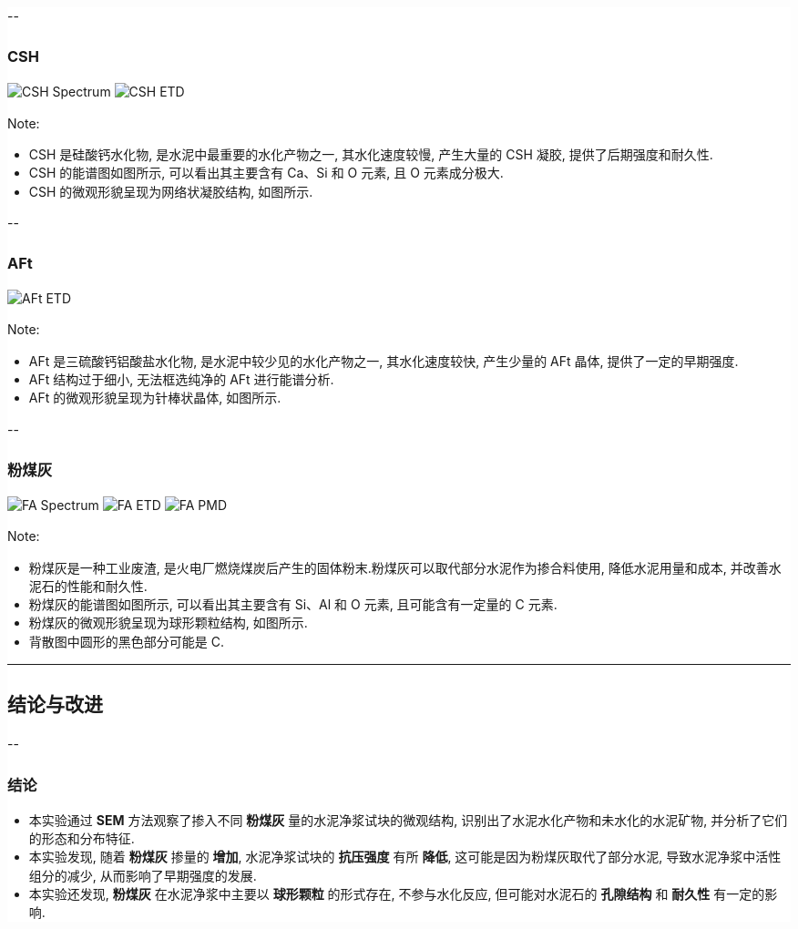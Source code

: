 --

### CSH

<img alt="CSH Spectrum" height="500" src="https://cdn.jsdelivr.net/gh/liblaf/microstructure-of-hardened-cement-stone/assets/spectrum/00-08-10000x-ETD-CSH.png" />
<img alt="CSH ETD" height="500" src="https://cdn.jsdelivr.net/gh/liblaf/microstructure-of-hardened-cement-stone/assets/15-unpolished-20000x-ETD.png" />

Note:

- CSH 是硅酸钙水化物, 是水泥中最重要的水化产物之一, 其水化速度较慢, 产生大量的 CSH 凝胶, 提供了后期强度和耐久性.
- CSH 的能谱图如图所示, 可以看出其主要含有 Ca、Si 和 O 元素, 且 O 元素成分极大.
- CSH 的微观形貌呈现为网络状凝胶结构, 如图所示.

--

### AFt

<img alt="AFt ETD" height="500" src="https://cdn.jsdelivr.net/gh/liblaf/microstructure-of-hardened-cement-stone/assets/00-unpolished-10000x-ETD.png" />

Note:

- AFt 是三硫酸钙铝酸盐水化物, 是水泥中较少见的水化产物之一, 其水化速度较快, 产生少量的 AFt 晶体, 提供了一定的早期强度.
- AFt 结构过于细小, 无法框选纯净的 AFt 进行能谱分析.
- AFt 的微观形貌呈现为针棒状晶体, 如图所示.

--

### 粉煤灰

<img alt="FA Spectrum" height="400" src="https://cdn.jsdelivr.net/gh/liblaf/microstructure-of-hardened-cement-stone/assets/spectrum/15-01-4000x-ETD-FA.png" />
<img alt="FA ETD" height="400" src="https://cdn.jsdelivr.net/gh/liblaf/microstructure-of-hardened-cement-stone/assets/spectrum%20selection/15-01-04000x-ETD-FA.png" />
<img alt="FA PMD" height="400" src="https://cdn.jsdelivr.net/gh/liblaf/microstructure-of-hardened-cement-stone/assets/30-polished-01000x-PMD.png" />

Note:

- 粉煤灰是一种工业废渣, 是火电厂燃烧煤炭后产生的固体粉末.粉煤灰可以取代部分水泥作为掺合料使用, 降低水泥用量和成本, 并改善水泥石的性能和耐久性.
- 粉煤灰的能谱图如图所示, 可以看出其主要含有 Si、Al 和 O 元素, 且可能含有一定量的 C 元素.
- 粉煤灰的微观形貌呈现为球形颗粒结构, 如图所示.
- 背散图中圆形的黑色部分可能是 C.

---

## 结论与改进

--

### 结论

- 本实验通过 **SEM** 方法观察了掺入不同 **粉煤灰** 量的水泥净浆试块的微观结构, 识别出了水泥水化产物和未水化的水泥矿物, 并分析了它们的形态和分布特征.
- 本实验发现, 随着 **粉煤灰** 掺量的 **增加**, 水泥净浆试块的 **抗压强度** 有所 **降低**, 这可能是因为粉煤灰取代了部分水泥, 导致水泥净浆中活性组分的减少, 从而影响了早期强度的发展.
- 本实验还发现, **粉煤灰** 在水泥净浆中主要以 **球形颗粒** 的形式存在, 不参与水化反应, 但可能对水泥石的 **孔隙结构** 和 **耐久性** 有一定的影响.
